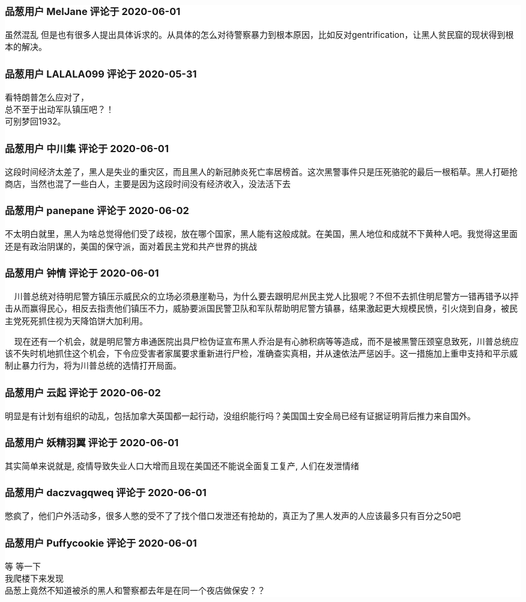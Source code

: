 
### 品葱用户 **MelJane** 评论于 2020-06-01
        
虽然混乱 但是也有很多人提出具体诉求的。从具体的怎么对待警察暴力到根本原因，比如反对gentrification，让黑人贫民窟的现状得到根本的解决。
        
                

### 品葱用户 **LALALA099** 评论于 2020-05-31
        
看特朗普怎么应对了，  
总不至于出动军队镇压吧？！  
可别梦回1932。
        
                

### 品葱用户 **中川集** 评论于 2020-06-01
        
这段时间经济太差了，黑人是失业的重灾区，而且黑人的新冠肺炎死亡率居榜首。这次黑警事件只是压死骆驼的最后一根稻草。黑人打砸抢商店，当然也混了一些白人，主要是因为这段时间没有经济收入，没法活下去
        
                

### 品葱用户 **panepane** 评论于 2020-06-02
        
不太明白就里，黑人为啥总觉得他们受了歧视，放在哪个国家，黑人能有这般成就。在美国，黑人地位和成就不下黄种人吧。我觉得这里面还是有政治阴谋的，美国的保守派，面对着民主党和共产世界的挑战
        
                

### 品葱用户 **钟情** 评论于 2020-06-01
        
    川普总统对待明尼警方镇压示威民众的立场必须悬崖勒马，为什么要去跟明尼州民主党人比狠呢？不但不去抓住明尼警方一错再错予以抨击从而赢得民心，相反去指责他们镇压不力，威胁要派国民警卫队和军队帮助明尼警方镇暴，结果激起更大规模民愤，引火烧到自身，被民主党死死抓住视为天降馅饼大加利用。  
  
    现在还有一个机会，就是明尼警方串通医院出具尸检伪证宣布黑人乔治是有心肺积病等等造成，而不是被黑警压颈窒息致死，川普总统应该不失时机地抓住这个机会，下令应受害者家属要求重新进行尸检，准确查实真相，并从速依法严惩凶手。这一措施加上重申支持和平示威制止暴力行为，将为川普总统的选情打开局面。
        
                

### 品葱用户 **云起** 评论于 2020-06-02
        
明显是有计划有组织的动乱，包括加拿大英国都一起行动，没组织能行吗？美国国土安全局已经有证据证明背后推力来自国外。
        
                

### 品葱用户 **妖精羽翼** 评论于 2020-06-01
        
其实简单来说就是, 疫情导致失业人口大增而且现在美国还不能说全面复工复产, 人们在发泄情绪
        
                

### 品葱用户 **daczvagqweq** 评论于 2020-06-01
        
憋疯了，他们户外活动多，很多人憋的受不了了找个借口发泄还有抢劫的，真正为了黑人发声的人应该最多只有百分之50吧
        
                

### 品葱用户 **Puffycookie** 评论于 2020-06-01
        
等 等一下   
我爬楼下来发现  
品葱上竟然不知道被杀的黑人和警察都去年是在同一个夜店做保安？？  
  